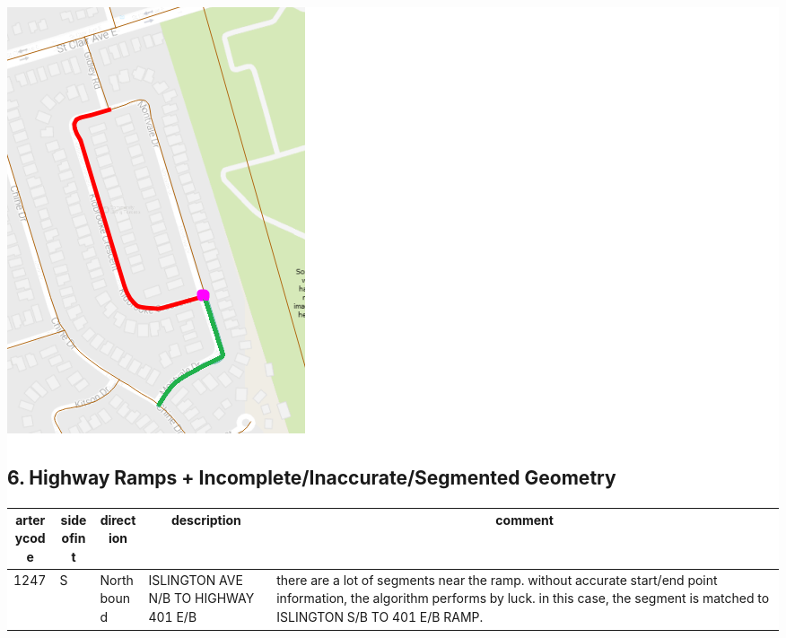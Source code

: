 !['37583+37584'](img/37583+37584.PNG)

## 6. Highway Ramps + Incomplete/Inaccurate/Segmented Geometry
arterycode|sideofint|direction|description|comment
----------|---------|---------|-----------|-------
1247|S|Northbound|ISLINGTON AVE N/B TO HIGHWAY 401 E/B|there are a lot of segments near the ramp. without accurate start/end point information, the algorithm performs by luck. in this case, the segment is matched to ISLINGTON S/B TO 401 E/B RAMP.

